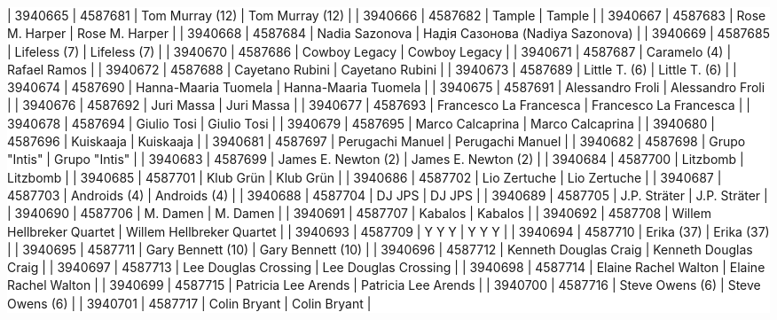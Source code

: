 | 3940665 | 4587681 | Tom Murray (12) | Tom Murray (12) |
| 3940666 | 4587682 | Tample | Tample |
| 3940667 | 4587683 | Rose M. Harper | Rose M. Harper |
| 3940668 | 4587684 | Nadia Sazonova | Надія Сазонова (Nadiya Sazonova) |
| 3940669 | 4587685 | Lifeless (7) | Lifeless (7) |
| 3940670 | 4587686 | Cowboy Legacy | Cowboy Legacy |
| 3940671 | 4587687 | Caramelo (4) | Rafael Ramos |
| 3940672 | 4587688 | Cayetano Rubini | Cayetano Rubini |
| 3940673 | 4587689 | Little T. (6) | Little T. (6) |
| 3940674 | 4587690 | Hanna-Maaria Tuomela | Hanna-Maaria Tuomela |
| 3940675 | 4587691 | Alessandro Froli | Alessandro Froli |
| 3940676 | 4587692 | Juri Massa | Juri Massa |
| 3940677 | 4587693 | Francesco La Francesca | Francesco La Francesca |
| 3940678 | 4587694 | Giulio Tosi | Giulio Tosi |
| 3940679 | 4587695 | Marco Calcaprina | Marco Calcaprina |
| 3940680 | 4587696 | Kuiskaaja | Kuiskaaja |
| 3940681 | 4587697 | Perugachi Manuel | Perugachi Manuel |
| 3940682 | 4587698 | Grupo "Intis" | Grupo "Intis" |
| 3940683 | 4587699 | James E. Newton (2) | James E. Newton (2) |
| 3940684 | 4587700 | Litzbomb | Litzbomb |
| 3940685 | 4587701 | Klub Grün | Klub Grün |
| 3940686 | 4587702 | Lio Zertuche | Lio Zertuche |
| 3940687 | 4587703 | Androids (4) | Androids (4) |
| 3940688 | 4587704 | DJ JPS | DJ JPS |
| 3940689 | 4587705 | J.P. Sträter | J.P. Sträter |
| 3940690 | 4587706 | M. Damen | M. Damen |
| 3940691 | 4587707 | Kabalos | Kabalos |
| 3940692 | 4587708 | Willem Hellbreker Quartet | Willem Hellbreker Quartet |
| 3940693 | 4587709 | Y Y Y | Y Y Y |
| 3940694 | 4587710 | Erika (37) | Erika (37) |
| 3940695 | 4587711 | Gary Bennett (10) | Gary Bennett (10) |
| 3940696 | 4587712 | Kenneth Douglas Craig | Kenneth Douglas Craig |
| 3940697 | 4587713 | Lee Douglas Crossing | Lee Douglas Crossing |
| 3940698 | 4587714 | Elaine Rachel Walton | Elaine Rachel Walton |
| 3940699 | 4587715 | Patricia Lee Arends | Patricia Lee Arends |
| 3940700 | 4587716 | Steve Owens (6) | Steve Owens (6) |
| 3940701 | 4587717 | Colin Bryant | Colin Bryant |